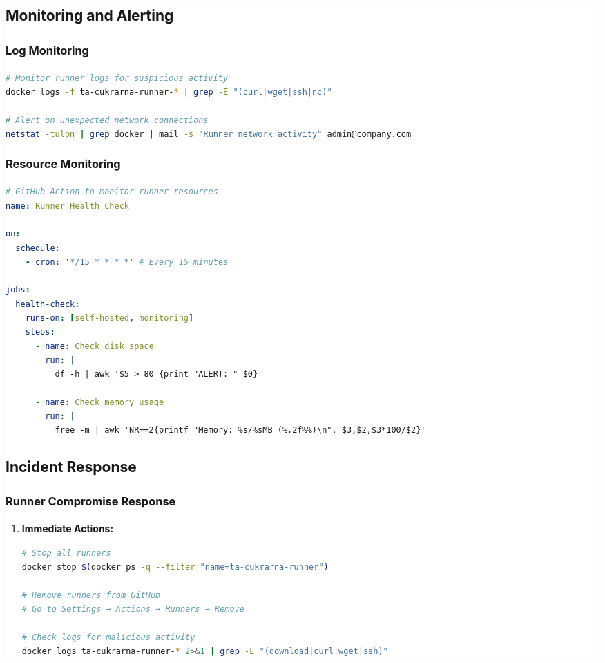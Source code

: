## Monitoring and Alerting

### Log Monitoring

```bash
# Monitor runner logs for suspicious activity
docker logs -f ta-cukrarna-runner-* | grep -E "(curl|wget|ssh|nc)"

# Alert on unexpected network connections
netstat -tulpn | grep docker | mail -s "Runner network activity" admin@company.com
```

### Resource Monitoring

```yaml
# GitHub Action to monitor runner resources
name: Runner Health Check

on:
  schedule:
    - cron: '*/15 * * * *' # Every 15 minutes

jobs:
  health-check:
    runs-on: [self-hosted, monitoring]
    steps:
      - name: Check disk space
        run: |
          df -h | awk '$5 > 80 {print "ALERT: " $0}'

      - name: Check memory usage
        run: |
          free -m | awk 'NR==2{printf "Memory: %s/%sMB (%.2f%%)\n", $3,$2,$3*100/$2}'
```

## Incident Response

### Runner Compromise Response

1. **Immediate Actions:**

   ```bash
   # Stop all runners
   docker stop $(docker ps -q --filter "name=ta-cukrarna-runner")

   # Remove runners from GitHub
   # Go to Settings → Actions → Runners → Remove

   # Check logs for malicious activity
   docker logs ta-cukrarna-runner-* 2>&1 | grep -E "(download|curl|wget|ssh)"
   ```
